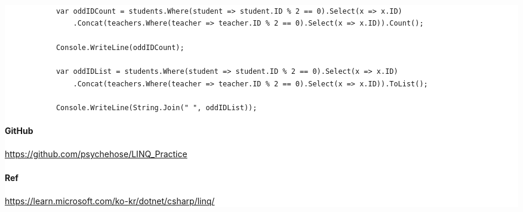 ```
            var oddIDCount = students.Where(student => student.ID % 2 == 0).Select(x => x.ID)
                .Concat(teachers.Where(teacher => teacher.ID % 2 == 0).Select(x => x.ID)).Count();
            
            Console.WriteLine(oddIDCount);

            var oddIDList = students.Where(student => student.ID % 2 == 0).Select(x => x.ID)
                .Concat(teachers.Where(teacher => teacher.ID % 2 == 0).Select(x => x.ID)).ToList();
            
            Console.WriteLine(String.Join(" ", oddIDList));
```

#### GitHub
https://github.com/psychehose/LINQ_Practice

#### Ref
https://learn.microsoft.com/ko-kr/dotnet/csharp/linq/